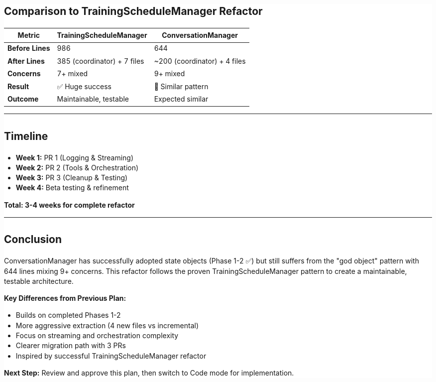 ## Comparison to TrainingScheduleManager Refactor

| Metric | TrainingScheduleManager | ConversationManager |
|--------|------------------------|---------------------|
| **Before Lines** | 986 | 644 |
| **After Lines** | 385 (coordinator) + 7 files | ~200 (coordinator) + 4 files |
| **Concerns** | 7+ mixed | 9+ mixed |
| **Result** | ✅ Huge success | 🎯 Similar pattern |
| **Outcome** | Maintainable, testable | Expected similar |

---

## Timeline

- **Week 1:** PR 1 (Logging & Streaming)
- **Week 2:** PR 2 (Tools & Orchestration)  
- **Week 3:** PR 3 (Cleanup & Testing)
- **Week 4:** Beta testing & refinement

**Total: 3-4 weeks for complete refactor**

---

## Conclusion

ConversationManager has successfully adopted state objects (Phase 1-2 ✅) but still suffers from the "god object" pattern with 644 lines mixing 9+ concerns. This refactor follows the proven TrainingScheduleManager pattern to create a maintainable, testable architecture.

**Key Differences from Previous Plan:**
- Builds on completed Phases 1-2
- More aggressive extraction (4 new files vs incremental)
- Focus on streaming and orchestration complexity
- Clearer migration path with 3 PRs
- Inspired by successful TrainingScheduleManager refactor

**Next Step:** Review and approve this plan, then switch to Code mode for implementation.